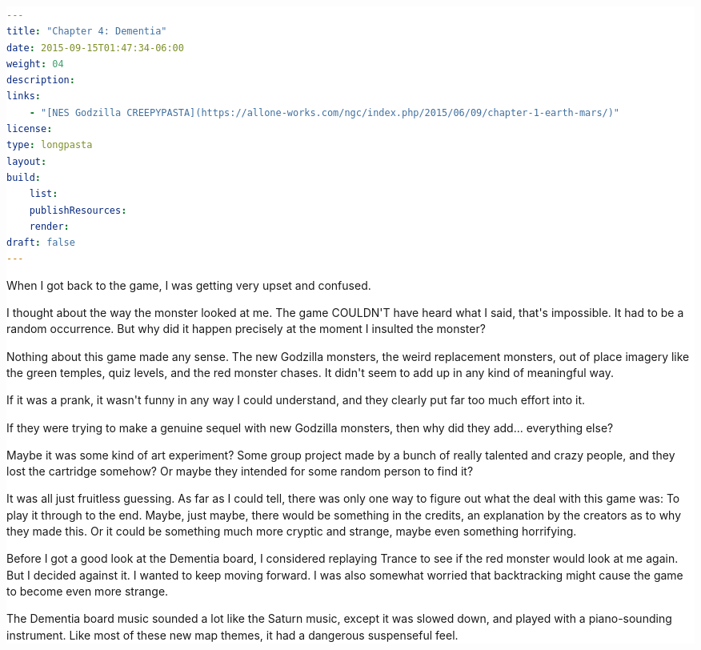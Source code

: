 ```yaml
---
title: "Chapter 4: Dementia"
date: 2015-09-15T01:47:34-06:00
weight: 04
description:
links:
    - "[NES Godzilla CREEPYPASTA](https://allone-works.com/ngc/index.php/2015/06/09/chapter-1-earth-mars/)"
license:
type: longpasta
layout:
build:
    list:
    publishResources:
    render:
draft: false
---
```


<section>

When I got back to the game, I was getting very upset and confused.

I thought about the way the monster looked at me. The game COULDN'T have heard
what I said, that's impossible. It had to be a random occurrence. But why did
it happen precisely at the moment I insulted the monster?

Nothing about this game made any sense. The new Godzilla monsters, the weird
replacement monsters, out of place imagery like the green temples, quiz levels,
and the red monster chases. It didn't seem to add up in any kind of meaningful
way.

If it was a prank, it wasn't funny in any way I could understand, and they
clearly put far too much effort into it.

If they were trying to make a genuine sequel with new Godzilla monsters,
then why did they add... everything else?

Maybe it was some kind of art experiment? Some group project made by a bunch of
really talented and crazy people, and they lost the cartridge somehow? Or maybe
they intended for some random person to find it?

It was all just fruitless guessing. As far as I could tell, there was only one
way to figure out what the deal with this game was: To play it through to the end.
Maybe, just maybe, there would be something in the credits, an explanation by
the creators as to why they made this. Or it could be something much more cryptic
and strange, maybe even something horrifying.

Before I got a good look at the Dementia board, I considered replaying Trance to
see if the red monster would look at me again. But I decided against it. I wanted
to keep moving forward. I was also somewhat worried that backtracking might cause
the game to become even more strange.

The Dementia board music sounded a lot like the Saturn music, except it was slowed
down, and played with a piano-sounding instrument. Like most of these new map themes,
it had a dangerous suspenseful feel.

